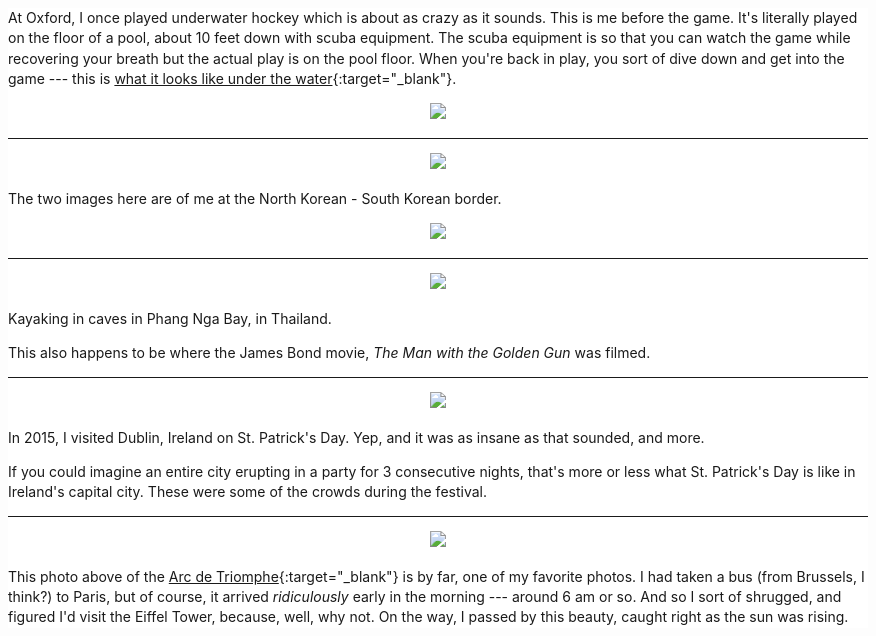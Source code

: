 At Oxford, I once played underwater hockey which is about as crazy as it sounds. This is me before the game. It's literally played on the floor of a pool, about 10 feet down with scuba equipment. The scuba equipment is so that you can watch the game while recovering your breath but the actual play is on the pool floor. When you're back in play, you sort of dive down and get into the game --- this is [what it looks like under the water](https://www.youtube.com/watch?v=SAukrpTEvZA){:target="_blank"}. 

<p align="center">
  <img src="https://upload.wikimedia.org/wikipedia/commons/thumb/9/9d/OctopushTwoPlayers28092009.JPG/300px-OctopushTwoPlayers28092009.JPG">
</p>

----

<p align="center">
  <img src="/images/photos-travel/border.png" width="300">
</p>

The two images here are of me at the North Korean - South Korean border. 

<p align="center">
  <img src="/images/photos-travel/dmz.jpg" width="700">
</p>

-------

<p align="center">
  <img src="/images/photos-travel/4-kayak.jpg" width="700">
</p>

Kayaking in caves in Phang Nga Bay, in Thailand. 

This also happens to be where the James Bond movie, _The Man with the Golden Gun_ was filmed. 

------

<p align="center">
  <img src="/images/photos-travel/2-scotland-st-patricks.jpg" width="700">
</p>

In 2015, I visited Dublin, Ireland on St. Patrick's Day. Yep, and it was as insane as that sounded, and more. 

If you could imagine an entire city erupting in a party for 3 consecutive nights, that's more or less what St. Patrick's Day is like in Ireland's capital city. These were some of the crowds during the festival.

-------

<p align="center">
  <img src="/images/photos-travel/8-paris.jpg" width="700">
</p>

This photo above of the [Arc de Triomphe](https://en.wikipedia.org/wiki/Arc_de_Triomphe){:target="_blank"} is by far, one of my favorite photos. I had taken a bus (from Brussels, I think?) to Paris, but of course, it arrived _ridiculously_ early in the morning --- around 6 am or so. And so I sort of shrugged, and figured I'd visit the Eiffel Tower, because, well, why not. On the way, I passed by this beauty, caught right as the sun was rising. 
